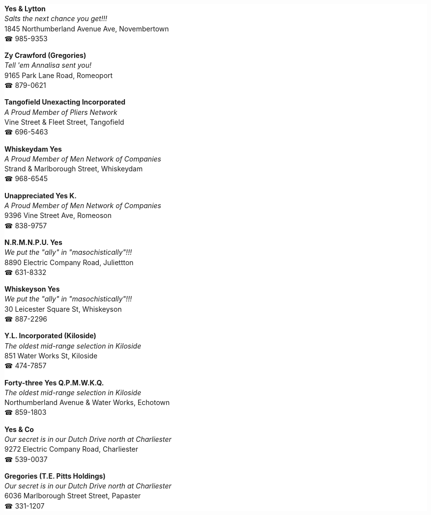 **Yes & Lytton**  
_Salts the next chance you get!!!_  
1845 Northumberland Avenue Ave, Novembertown  
☎ 985-9353

**Zy Crawford (Gregories)**  
_Tell 'em Annalisa sent you!_  
9165 Park Lane Road, Romeoport  
☎ 879-0621

**Tangofield Unexacting Incorporated**  
_A Proud Member of Pliers Network_  
Vine Street & Fleet Street, Tangofield  
☎ 696-5463

**Whiskeydam Yes**  
_A Proud Member of Men Network of Companies_  
Strand & Marlborough Street, Whiskeydam  
☎ 968-6545

**Unappreciated Yes K.**  
_A Proud Member of Men Network of Companies_  
9396 Vine Street Ave, Romeoson  
☎ 838-9757

**N.R.M.N.P.U. Yes**  
_We put the "ally" in "masochistically"!!!_  
8890 Electric Company Road, Juliettton  
☎ 631-8332

**Whiskeyson Yes**  
_We put the "ally" in "masochistically"!!!_  
30 Leicester Square St, Whiskeyson  
☎ 887-2296

**Y.L. Incorporated (Kiloside)**  
_The oldest mid-range selection in Kiloside_  
851 Water Works St, Kiloside  
☎ 474-7857

**Forty-three Yes Q.P.M.W.K.Q.**  
_The oldest mid-range selection in Kiloside_  
Northumberland Avenue & Water Works, Echotown  
☎ 859-1803

**Yes & Co**  
_Our secret is in our Dutch 
Drive north at Charliester_  
9272 Electric Company Road, Charliester  
☎ 539-0037

**Gregories (T.E. Pitts Holdings)**  
_Our secret is in our Dutch 
Drive north at Charliester_  
6036 Marlborough Street Street, Papaster  
☎ 331-1207
